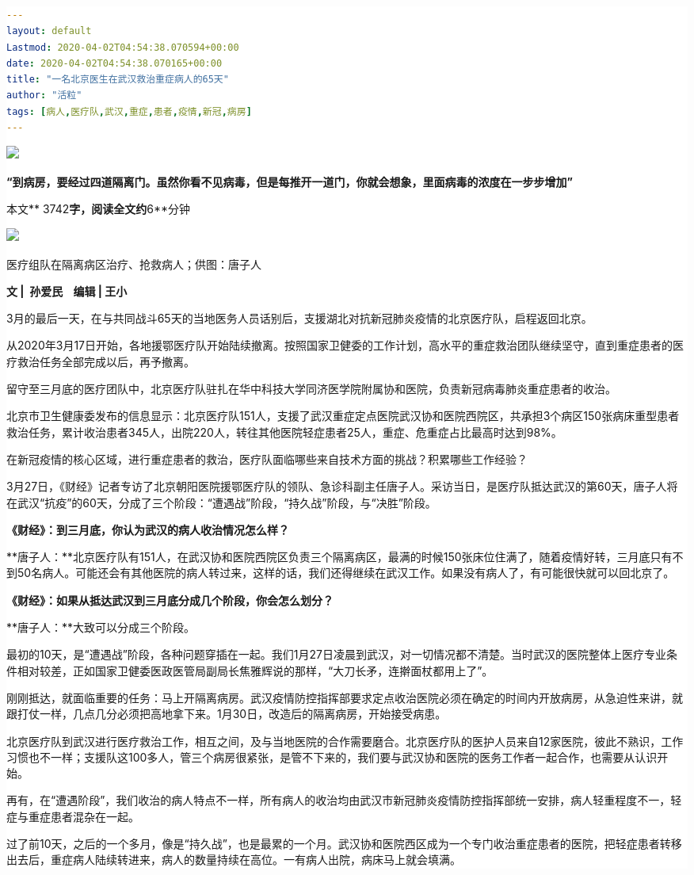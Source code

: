 ```yaml
---
layout: default
Lastmod: 2020-04-02T04:54:38.070594+00:00
date: 2020-04-02T04:54:38.070165+00:00
title: "​一名北京医生在武汉救治重症病人的65天"
author: "活粒"
tags: [病人,医疗队,武汉,重症,患者,疫情,新冠,病房]
---
```


![](https://images.weserv.nl/?url=https%3A//mmbiz.qpic.cn/mmbiz_jpg/K8CEM8Z4MZFGv5nicKficXM9rXia4G1rgpjPt8R3evJZgFOdnz2WspO57Eiciab0ziadVCd5HcYFp8BvzQs7VVvJhanw/640%3Fwx_fmt%3Djpeg)

**“到病房，要经过四道隔离门。虽然你看不见病毒，但是每推开一道门，你就会想象，里面病毒的浓度在一步步增加”**

  

本文** 3742**字，阅读全文约**6**分钟

![](https://images.weserv.nl/?url=https%3A//mmbiz.qpic.cn/mmbiz_jpg/K8CEM8Z4MZFGv5nicKficXM9rXia4G1rgpjg9qcRtliaaicyFQjVYbqdPUj0I2moVK5JibYgMQjGw7DUNNAAKkK6xfcg/640%3Fwx_fmt%3Djpeg)

医疗组队在隔离病区治疗、抢救病人；供图：唐子人 

**文 |  孙爱民    编辑 | 王小**

3月的最后一天，在与共同战斗65天的当地医务人员话别后，支援湖北对抗新冠肺炎疫情的北京医疗队，启程返回北京。  

从2020年3月17日开始，各地援鄂医疗队开始陆续撤离。按照国家卫健委的工作计划，高水平的重症救治团队继续坚守，直到重症患者的医疗救治任务全部完成以后，再予撤离。

留守至三月底的医疗团队中，北京医疗队驻扎在华中科技大学同济医学院附属协和医院，负责新冠病毒肺炎重症患者的收治。

北京市卫生健康委发布的信息显示：北京医疗队151人，支援了武汉重症定点医院武汉协和医院西院区，共承担3个病区150张病床重型患者救治任务，累计收治患者345人，出院220人，转往其他医院轻症患者25人，重症、危重症占比最高时达到98%。

在新冠疫情的核心区域，进行重症患者的救治，医疗队面临哪些来自技术方面的挑战？积累哪些工作经验？

3月27日，《财经》记者专访了北京朝阳医院援鄂医疗队的领队、急诊科副主任唐子人。采访当日，是医疗队抵达武汉的第60天，唐子人将在武汉“抗疫”的60天，分成了三个阶段：“遭遇战”阶段，“持久战”阶段，与“决胜”阶段。

**《财经》：到三月底，你认为武汉的病人收治情况怎么样？**

**唐子人：**北京医疗队有151人，在武汉协和医院西院区负责三个隔离病区，最满的时候150张床位住满了，随着疫情好转，三月底只有不到50名病人。可能还会有其他医院的病人转过来，这样的话，我们还得继续在武汉工作。如果没有病人了，有可能很快就可以回北京了。

**《财经》：如果从抵达武汉到三月底分成几个阶段，你会怎么划分？**

**唐子人：**大致可以分成三个阶段。

最初的10天，是“遭遇战”阶段，各种问题穿插在一起。我们1月27日凌晨到武汉，对一切情况都不清楚。当时武汉的医院整体上医疗专业条件相对较差，正如国家卫健委医政医管局副局长焦雅辉说的那样，“大刀长矛，连擀面杖都用上了”。

刚刚抵达，就面临重要的任务：马上开隔离病房。武汉疫情防控指挥部要求定点收治医院必须在确定的时间内开放病房，从急迫性来讲，就跟打仗一样，几点几分必须把高地拿下来。1月30日，改造后的隔离病房，开始接受病患。

北京医疗队到武汉进行医疗救治工作，相互之间，及与当地医院的合作需要磨合。北京医疗队的医护人员来自12家医院，彼此不熟识，工作习惯也不一样；支援队这100多人，管三个病房很紧张，是管不下来的，我们要与武汉协和医院的医务工作者一起合作，也需要从认识开始。

再有，在“遭遇阶段”，我们收治的病人特点不一样，所有病人的收治均由武汉市新冠肺炎疫情防控指挥部统一安排，病人轻重程度不一，轻症与重症患者混杂在一起。

过了前10天，之后的一个多月，像是“持久战”，也是最累的一个月。武汉协和医院西区成为一个专门收治重症患者的医院，把轻症患者转移出去后，重症病人陆续转进来，病人的数量持续在高位。一有病人出院，病床马上就会填满。
